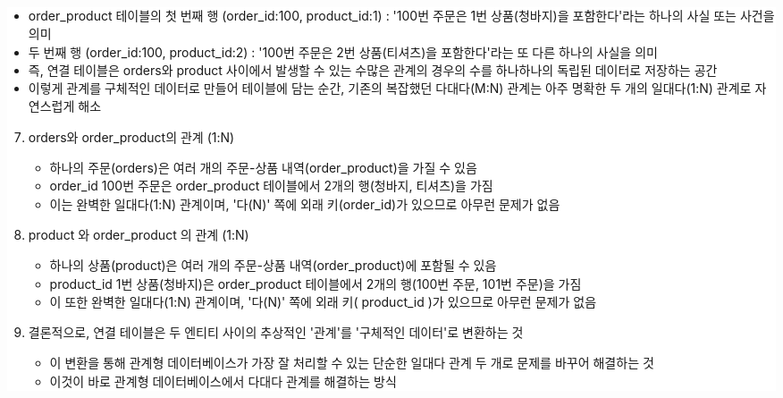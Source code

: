    - order_product 테이블의 첫 번째 행 (order_id:100, product_id:1) : '100번 주문은 1번 상품(청바지)을 포함한다'라는 하나의 사실 또는 사건을 의미
   - 두 번째 행 (order_id:100, product_id:2) : '100번 주문은 2번 상품(티셔츠)을 포함한다'라는 또 다른 하나의 사실을 의미
   - 즉, 연결 테이블은 orders와 product 사이에서 발생할 수 있는 수많은 관계의 경우의 수를 하나하나의 독립된 데이터로 저장하는 공간
   - 이렇게 관계를 구체적인 데이터로 만들어 테이블에 담는 순간, 기존의 복잡했던 다대다(M:N) 관계는 아주 명확한 두 개의 일대다(1:N) 관계로 자연스럽게 해소

7. orders와 order_product의 관계 (1:N)
   - 하나의 주문(orders)은 여러 개의 주문-상품 내역(order_product)을 가질 수 있음
   - order_id 100번 주문은 order_product 테이블에서 2개의 행(청바지, 티셔츠)을 가짐
   - 이는 완벽한 일대다(1:N) 관계이며, '다(N)' 쪽에 외래 키(order_id)가 있으므로 아무런 문제가 없음

8. product 와 order_product 의 관계 (1:N)
   - 하나의 상품(product)은 여러 개의 주문-상품 내역(order_product)에 포함될 수 있음
   - product_id 1번 상품(청바지)은 order_product 테이블에서 2개의 행(100번 주문, 101번 주문)을 가짐
   - 이 또한 완벽한 일대다(1:N) 관계이며, '다(N)' 쪽에 외래 키( product_id )가 있으므로 아무런 문제가 없음

9. 결론적으로, 연결 테이블은 두 엔티티 사이의 추상적인 '관계'를 '구체적인 데이터'로 변환하는 것
    - 이 변환을 통해 관계형 데이터베이스가 가장 잘 처리할 수 있는 단순한 일대다 관계 두 개로 문제를 바꾸어 해결하는 것
    - 이것이 바로 관계형 데이터베이스에서 다대다 관계를 해결하는 방식
